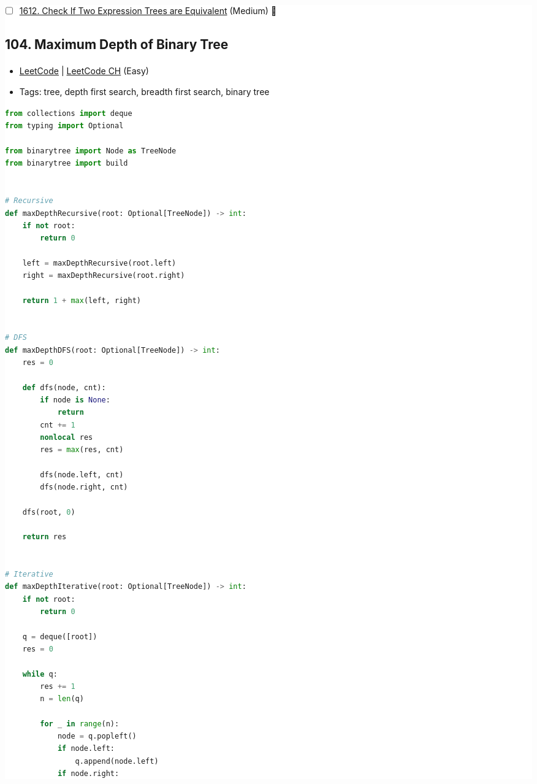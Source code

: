 - [ ] [1612. Check If Two Expression Trees are Equivalent](https://leetcode.cn/problems/check-if-two-expression-trees-are-equivalent/) (Medium) 👑

## 104. Maximum Depth of Binary Tree

-   [LeetCode](https://leetcode.com/problems/maximum-depth-of-binary-tree/) | [LeetCode CH](https://leetcode.cn/problems/maximum-depth-of-binary-tree/) (Easy)

-   Tags: tree, depth first search, breadth first search, binary tree
```python title="104. Maximum Depth of Binary Tree - Python Solution"
from collections import deque
from typing import Optional

from binarytree import Node as TreeNode
from binarytree import build


# Recursive
def maxDepthRecursive(root: Optional[TreeNode]) -> int:
    if not root:
        return 0

    left = maxDepthRecursive(root.left)
    right = maxDepthRecursive(root.right)

    return 1 + max(left, right)


# DFS
def maxDepthDFS(root: Optional[TreeNode]) -> int:
    res = 0

    def dfs(node, cnt):
        if node is None:
            return
        cnt += 1
        nonlocal res
        res = max(res, cnt)

        dfs(node.left, cnt)
        dfs(node.right, cnt)

    dfs(root, 0)

    return res


# Iterative
def maxDepthIterative(root: Optional[TreeNode]) -> int:
    if not root:
        return 0

    q = deque([root])
    res = 0

    while q:
        res += 1
        n = len(q)

        for _ in range(n):
            node = q.popleft()
            if node.left:
                q.append(node.left)
            if node.right:
```